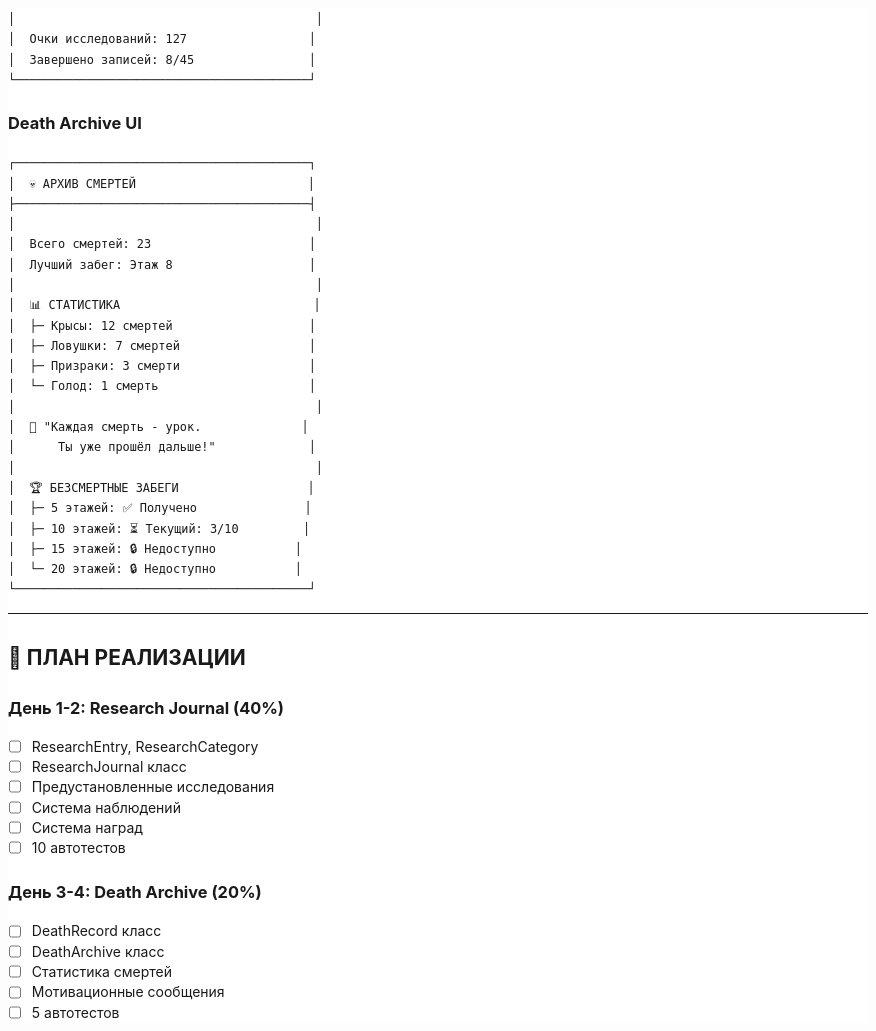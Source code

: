```
│                                          │
│  Очки исследований: 127                 │
│  Завершено записей: 8/45                │
└─────────────────────────────────────────┘
```

### Death Archive UI
```
┌─────────────────────────────────────────┐
│  💀 АРХИВ СМЕРТЕЙ                        │
├─────────────────────────────────────────┤
│                                          │
│  Всего смертей: 23                      │
│  Лучший забег: Этаж 8                   │
│                                          │
│  📊 СТАТИСТИКА                           │
│  ├─ Крысы: 12 смертей                   │
│  ├─ Ловушки: 7 смертей                  │
│  ├─ Призраки: 3 смерти                  │
│  └─ Голод: 1 смерть                     │
│                                          │
│  💬 "Каждая смерть - урок.              │
│      Ты уже прошёл дальше!"             │
│                                          │
│  🏆 БЕЗСМЕРТНЫЕ ЗАБЕГИ                  │
│  ├─ 5 этажей: ✅ Получено               │
│  ├─ 10 этажей: ⏳ Текущий: 3/10         │
│  ├─ 15 этажей: 🔒 Недоступно           │
│  └─ 20 этажей: 🔒 Недоступно           │
└─────────────────────────────────────────┘
```

---

## 📝 ПЛАН РЕАЛИЗАЦИИ

### День 1-2: Research Journal (40%)
- [ ] ResearchEntry, ResearchCategory
- [ ] ResearchJournal класс
- [ ] Предустановленные исследования
- [ ] Система наблюдений
- [ ] Система наград
- [ ] 10 автотестов

### День 3-4: Death Archive (20%)
- [ ] DeathRecord класс
- [ ] DeathArchive класс
- [ ] Статистика смертей
- [ ] Мотивационные сообщения
- [ ] 5 автотестов
